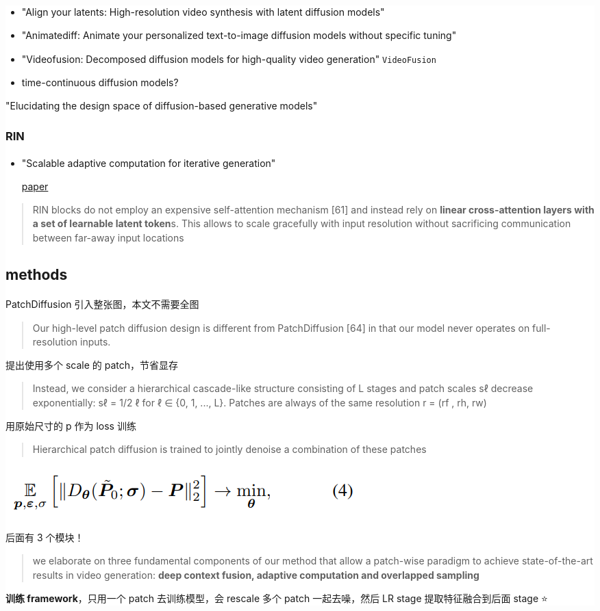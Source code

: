 - "Align your latents: High-resolution video synthesis with latent diffusion models"
- "Animatediff: Animate your personalized text-to-image diffusion models without specific tuning"
- "Videofusion: Decomposed diffusion models for high-quality video generation" `VideoFusion`



-  time-continuous diffusion models?

"Elucidating the design space of diffusion-based generative models"



### RIN

- "Scalable adaptive computation for iterative generation"

  [paper](https://arxiv.org/pdf/2212.11972)

> RIN blocks do not employ an expensive self-attention mechanism [61] and instead rely on **linear cross-attention layers with a set of learnable latent token**s. This allows to scale gracefully with input resolution without sacrificing communication between far-away input locations





## methods

PatchDiffusion 引入整张图，本文不需要全图

> Our high-level patch diffusion design is different from PatchDiffusion [64] in that our model never operates on full-resolution inputs. 

提出使用多个 scale 的 patch，节省显存

> Instead, we consider a hierarchical cascade-like structure consisting of L stages and patch scales sℓ decrease exponentially: sℓ = 1/2 ℓ for ℓ ∈ {0, 1, ..., L}. Patches are always of the same resolution r = (rf , rh, rw)

用原始尺寸的 p 作为 loss 训练

> Hierarchical patch diffusion is trained to jointly denoise a combination of these patches

![eq4](docs/2024_06_CVPR_Hierarchical-Patch-Diffusion-Models-for-High-Resolution-Video-Generation_Note/eq4.png)

后面有 3 个模块！

> we elaborate on three fundamental components of our method that allow a patch-wise paradigm to achieve state-of-the-art results in video generation: **deep context fusion, adaptive computation and overlapped sampling**



**训练 framework**，只用一个 patch 去训练模型，会 rescale 多个 patch 一起去噪，然后 LR stage 提取特征融合到后面 stage :star:
